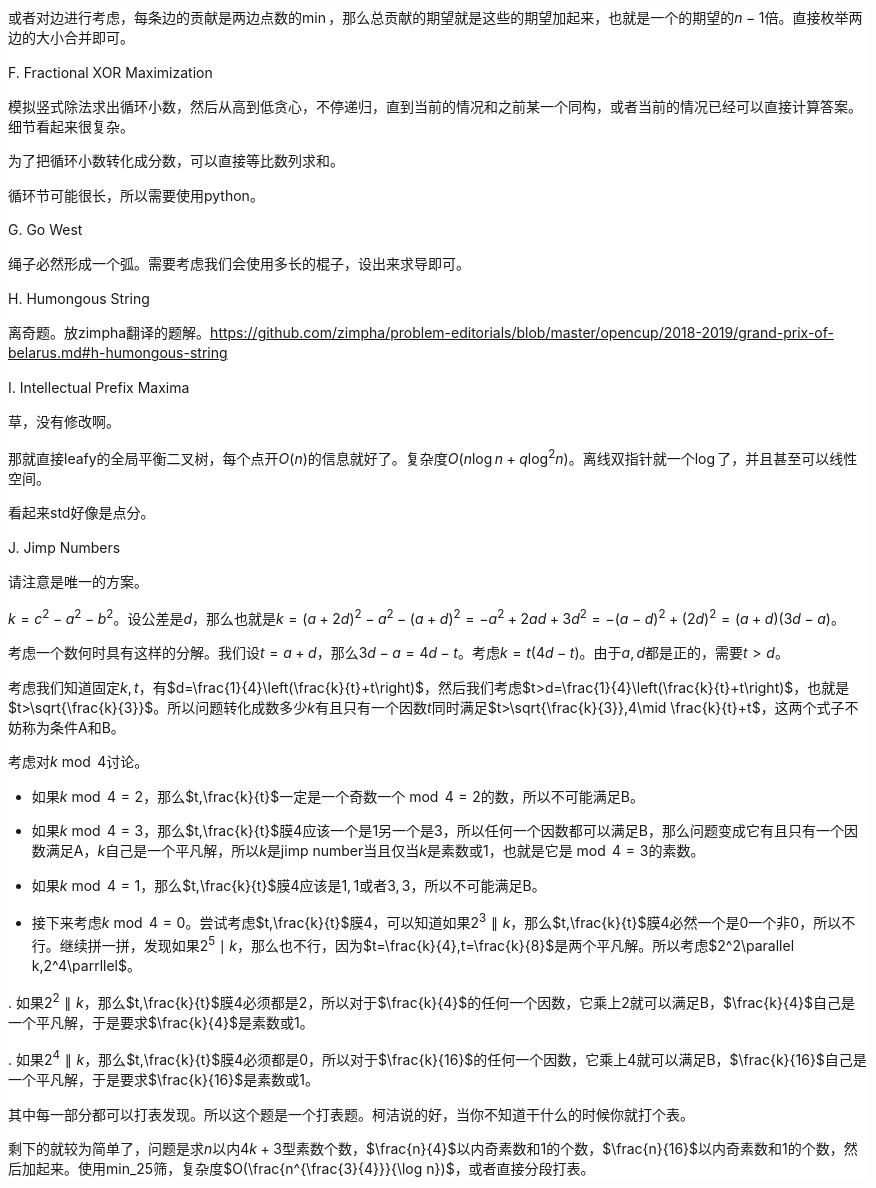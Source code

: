 或者对边进行考虑，每条边的贡献是两边点数的$\min$，那么总贡献的期望就是这些的期望加起来，也就是一个的期望的$n-1$倍。直接枚举两边的大小合并即可。

F. Fractional XOR Maximization

模拟竖式除法求出循环小数，然后从高到低贪心，不停递归，直到当前的情况和之前某一个同构，或者当前的情况已经可以直接计算答案。细节看起来很复杂。

为了把循环小数转化成分数，可以直接等比数列求和。

循环节可能很长，所以需要使用python。

G. Go West

绳子必然形成一个弧。需要考虑我们会使用多长的棍子，设出来求导即可。

H. Humongous String

离奇题。放zimpha翻译的题解。https://github.com/zimpha/problem-editorials/blob/master/opencup/2018-2019/grand-prix-of-belarus.md#h-humongous-string

I. Intellectual Prefix Maxima

草，没有修改啊。

那就直接leafy的全局平衡二叉树，每个点开$O(n)$的信息就好了。复杂度$O(n\log n+q\log^2 n)$。离线双指针就一个$\log$了，并且甚至可以线性空间。

看起来std好像是点分。

J. Jimp Numbers

请注意是唯一的方案。

$k=c^2-a^2-b^2$。设公差是$d$，那么也就是$k=(a+2d)^2-a^2-(a+d)^2=-a^2+2ad+3d^2=-(a-d)^2+(2d)^2=(a+d)(3d-a)$。

考虑一个数何时具有这样的分解。我们设$t=a+d$，那么$3d-a=4d-t$。考虑$k=t(4d-t)$。由于$a,d$都是正的，需要$t>d$。

考虑我们知道固定$k,t$，有$d=\frac{1}{4}\left(\frac{k}{t}+t\right)$，然后我们考虑$t>d=\frac{1}{4}\left(\frac{k}{t}+t\right)$，也就是$t>\sqrt{\frac{k}{3}}$。所以问题转化成数多少$k$有且只有一个因数$t$同时满足$t>\sqrt{\frac{k}{3}},4\mid \frac{k}{t}+t$，这两个式子不妨称为条件A和B。

考虑对$k\bmod{4}$讨论。

 - 如果$k\bmod{4}=2$，那么$t,\frac{k}{t}$一定是一个奇数一个$\bmod{4}=2$的数，所以不可能满足B。

 - 如果$k\bmod{4}=3$，那么$t,\frac{k}{t}$膜$4$应该一个是$1$另一个是$3$，所以任何一个因数都可以满足B，那么问题变成它有且只有一个因数满足A，$k$自己是一个平凡解，所以$k$是jimp number当且仅当$k$是素数或$1$，也就是它是$\bmod{4}=3$的素数。

 - 如果$k\bmod{4}=1$，那么$t,\frac{k}{t}$膜$4$应该是$1,1$或者$3,3$，所以不可能满足B。

 - 接下来考虑$k\bmod{4}=0$。尝试考虑$t,\frac{k}{t}$膜$4$，可以知道如果$2^3\parallel k$，那么$t,\frac{k}{t}$膜$4$必然一个是$0$一个非$0$，所以不行。继续拼一拼，发现如果$2^5\mid k$，那么也不行，因为$t=\frac{k}{4},t=\frac{k}{8}$是两个平凡解。所以考虑$2^2\parallel k,2^4\parrllel$。

.  如果$2^2\parallel k$，那么$t,\frac{k}{t}$膜$4$必须都是$2$，所以对于$\frac{k}{4}$的任何一个因数，它乘上$2$就可以满足B，$\frac{k}{4}$自己是一个平凡解，于是要求$\frac{k}{4}$是素数或$1$。

.  如果$2^4\parallel k$，那么$t,\frac{k}{t}$膜$4$必须都是$0$，所以对于$\frac{k}{16}$的任何一个因数，它乘上$4$就可以满足B，$\frac{k}{16}$自己是一个平凡解，于是要求$\frac{k}{16}$是素数或$1$。

其中每一部分都可以打表发现。所以这个题是一个打表题。柯洁说的好，当你不知道干什么的时候你就打个表。

剩下的就较为简单了，问题是求$n$以内$4k+3$型素数个数，$\frac{n}{4}$以内奇素数和$1$的个数，$\frac{n}{16}$以内奇素数和$1$的个数，然后加起来。使用min_25筛，复杂度$O(\frac{n^{\frac{3}{4}}}{\log n})$，或者直接分段打表。

